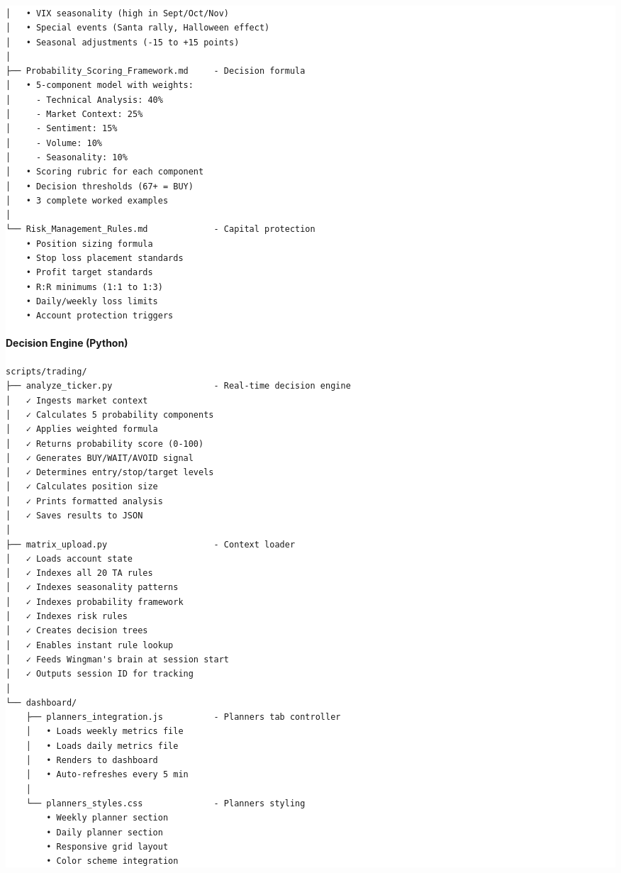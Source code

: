 ```
│   • VIX seasonality (high in Sept/Oct/Nov)
│   • Special events (Santa rally, Halloween effect)
│   • Seasonal adjustments (-15 to +15 points)
│
├── Probability_Scoring_Framework.md     - Decision formula
│   • 5-component model with weights:
│     - Technical Analysis: 40%
│     - Market Context: 25%
│     - Sentiment: 15%
│     - Volume: 10%
│     - Seasonality: 10%
│   • Scoring rubric for each component
│   • Decision thresholds (67+ = BUY)
│   • 3 complete worked examples
│
└── Risk_Management_Rules.md             - Capital protection
    • Position sizing formula
    • Stop loss placement standards
    • Profit target standards
    • R:R minimums (1:1 to 1:3)
    • Daily/weekly loss limits
    • Account protection triggers
```

#### Decision Engine (Python)
```
scripts/trading/
├── analyze_ticker.py                    - Real-time decision engine
│   ✓ Ingests market context
│   ✓ Calculates 5 probability components
│   ✓ Applies weighted formula
│   ✓ Returns probability score (0-100)
│   ✓ Generates BUY/WAIT/AVOID signal
│   ✓ Determines entry/stop/target levels
│   ✓ Calculates position size
│   ✓ Prints formatted analysis
│   ✓ Saves results to JSON
│
├── matrix_upload.py                     - Context loader
│   ✓ Loads account state
│   ✓ Indexes all 20 TA rules
│   ✓ Indexes seasonality patterns
│   ✓ Indexes probability framework
│   ✓ Indexes risk rules
│   ✓ Creates decision trees
│   ✓ Enables instant rule lookup
│   ✓ Feeds Wingman's brain at session start
│   ✓ Outputs session ID for tracking
│
└── dashboard/
    ├── planners_integration.js          - Planners tab controller
    │   • Loads weekly metrics file
    │   • Loads daily metrics file
    │   • Renders to dashboard
    │   • Auto-refreshes every 5 min
    │
    └── planners_styles.css              - Planners styling
        • Weekly planner section
        • Daily planner section
        • Responsive grid layout
        • Color scheme integration
```
